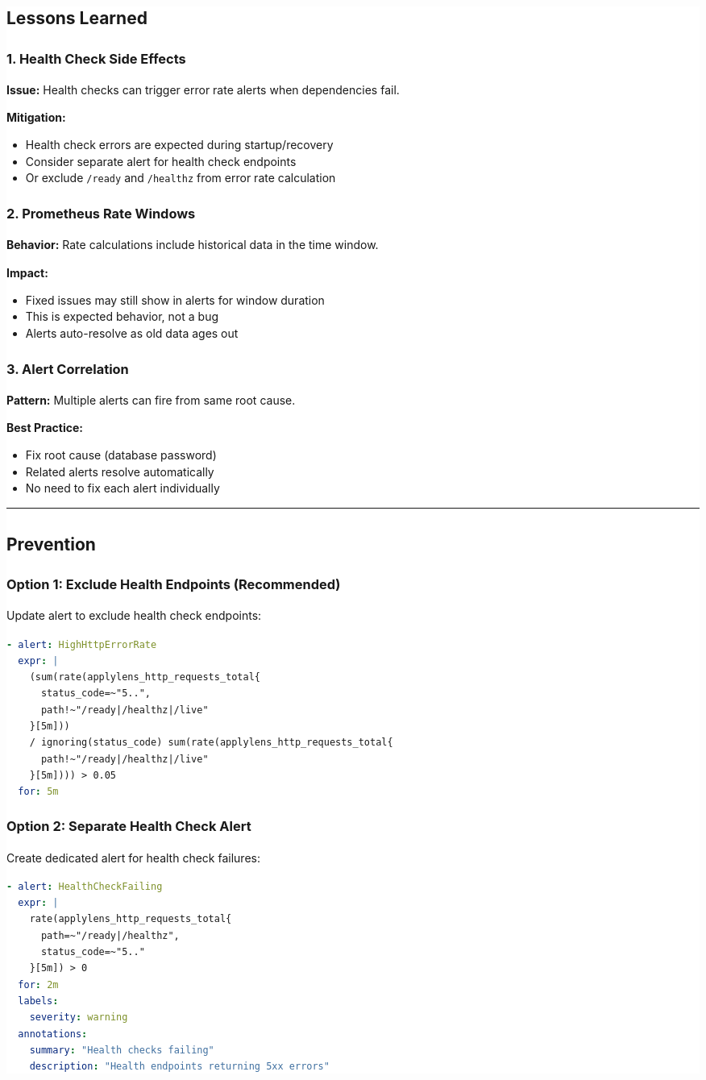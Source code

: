 ## Lessons Learned

### 1. Health Check Side Effects
**Issue:** Health checks can trigger error rate alerts when dependencies fail.

**Mitigation:**
- Health check errors are expected during startup/recovery
- Consider separate alert for health check endpoints
- Or exclude `/ready` and `/healthz` from error rate calculation

### 2. Prometheus Rate Windows
**Behavior:** Rate calculations include historical data in the time window.

**Impact:**
- Fixed issues may still show in alerts for window duration
- This is expected behavior, not a bug
- Alerts auto-resolve as old data ages out

### 3. Alert Correlation
**Pattern:** Multiple alerts can fire from same root cause.

**Best Practice:**
- Fix root cause (database password)
- Related alerts resolve automatically
- No need to fix each alert individually

---

## Prevention

### Option 1: Exclude Health Endpoints (Recommended)
Update alert to exclude health check endpoints:

```yaml
- alert: HighHttpErrorRate
  expr: |
    (sum(rate(applylens_http_requests_total{
      status_code=~"5..",
      path!~"/ready|/healthz|/live"
    }[5m]))
    / ignoring(status_code) sum(rate(applylens_http_requests_total{
      path!~"/ready|/healthz|/live"
    }[5m]))) > 0.05
  for: 5m
```

### Option 2: Separate Health Check Alert
Create dedicated alert for health check failures:

```yaml
- alert: HealthCheckFailing
  expr: |
    rate(applylens_http_requests_total{
      path=~"/ready|/healthz",
      status_code=~"5.."
    }[5m]) > 0
  for: 2m
  labels:
    severity: warning
  annotations:
    summary: "Health checks failing"
    description: "Health endpoints returning 5xx errors"
```

